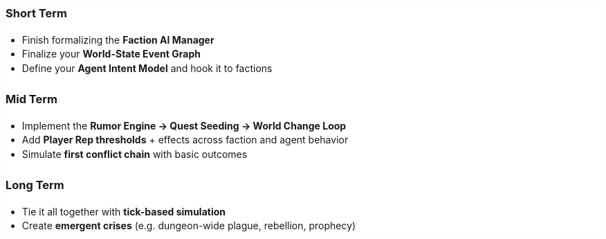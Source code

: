 ### Short Term

* Finish formalizing the **Faction AI Manager**
* Finalize your **World-State Event Graph**
* Define your **Agent Intent Model** and hook it to factions

### Mid Term

* Implement the **Rumor Engine → Quest Seeding → World Change Loop**
* Add **Player Rep thresholds** + effects across faction and agent behavior
* Simulate **first conflict chain** with basic outcomes

### Long Term

* Tie it all together with **tick-based simulation**
* Create **emergent crises** (e.g. dungeon-wide plague, rebellion, prophecy)
